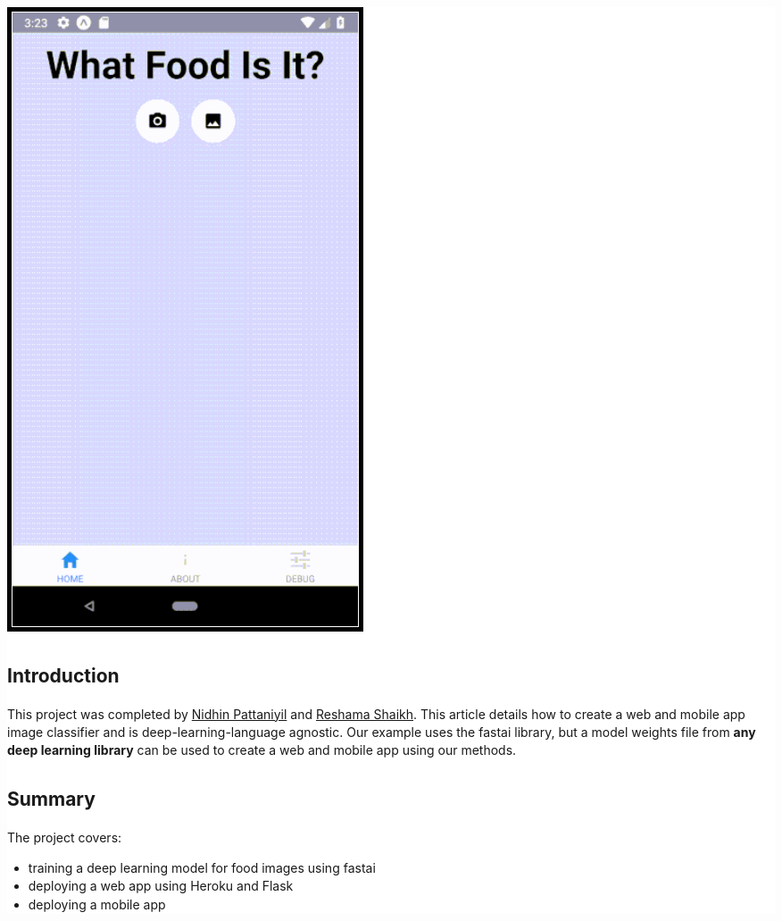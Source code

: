   <a href="https://play.google.com/store/apps/details?id=com.rsnp.foodclassifier">
  <img src="../assets/images/demo.gif"         width="45%" height="30%" style="padding:1px;border:thick solid black;"> 
  </a>
</p>

<p>
</p>



## Introduction

This project was completed by [Nidhin Pattaniyil](https://www.linkedin.com/in/nidhinpattaniyil/) and [Reshama Shaikh](https://reshamas.github.io).  This article details how to create a web and mobile app image classifier and is deep-learning-language agnostic.  Our example uses the fastai library, but a model weights file from **any deep learning library** can be used to create a web and mobile app using our methods.


## Summary

The project covers:
- training a deep learning model for food images using fastai
- deploying a web app using Heroku and Flask
- deploying a mobile app
